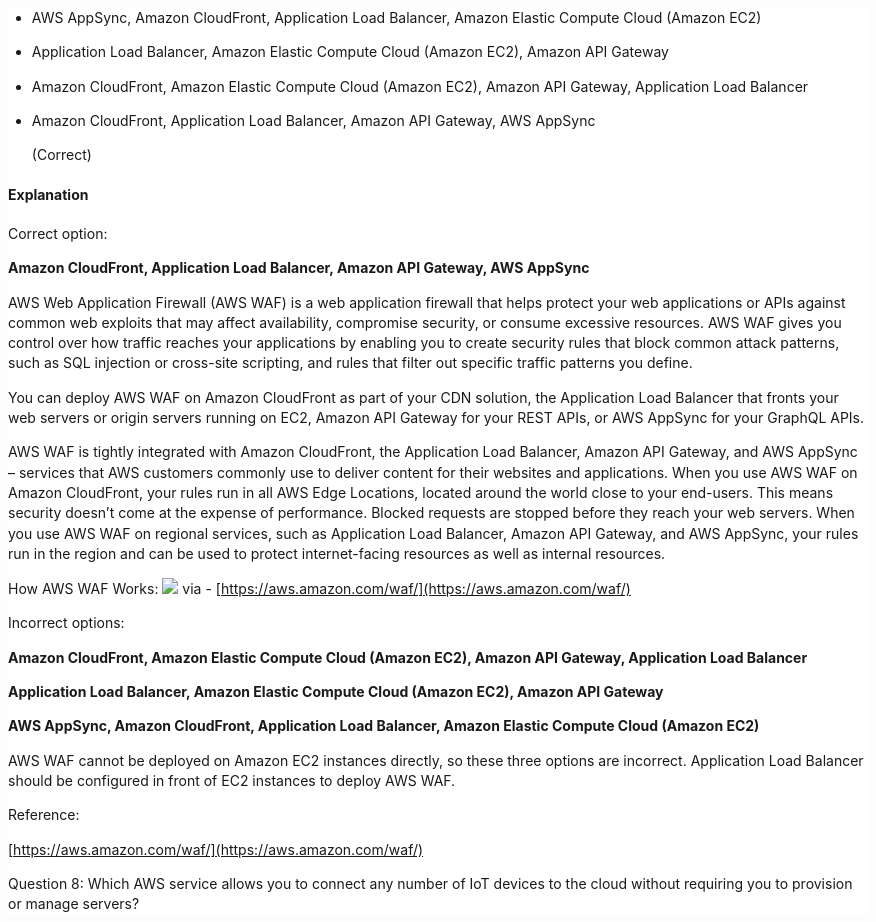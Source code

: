 *   AWS AppSync, Amazon CloudFront, Application Load Balancer, Amazon Elastic Compute Cloud (Amazon EC2)
    
*   Application Load Balancer, Amazon Elastic Compute Cloud (Amazon EC2), Amazon API Gateway
    
*   Amazon CloudFront, Amazon Elastic Compute Cloud (Amazon EC2), Amazon API Gateway, Application Load Balancer
    
*   Amazon CloudFront, Application Load Balancer, Amazon API Gateway, AWS AppSync
    
    (Correct)
    

#### Explanation

Correct option:

**Amazon CloudFront, Application Load Balancer, Amazon API Gateway, AWS AppSync**

AWS Web Application Firewall (AWS WAF) is a web application firewall that helps protect your web applications or APIs against common web exploits that may affect availability, compromise security, or consume excessive resources. AWS WAF gives you control over how traffic reaches your applications by enabling you to create security rules that block common attack patterns, such as SQL injection or cross-site scripting, and rules that filter out specific traffic patterns you define.

You can deploy AWS WAF on Amazon CloudFront as part of your CDN solution, the Application Load Balancer that fronts your web servers or origin servers running on EC2, Amazon API Gateway for your REST APIs, or AWS AppSync for your GraphQL APIs.

AWS WAF is tightly integrated with Amazon CloudFront, the Application Load Balancer, Amazon API Gateway, and AWS AppSync – services that AWS customers commonly use to deliver content for their websites and applications. When you use AWS WAF on Amazon CloudFront, your rules run in all AWS Edge Locations, located around the world close to your end-users. This means security doesn’t come at the expense of performance. Blocked requests are stopped before they reach your web servers. When you use AWS WAF on regional services, such as Application Load Balancer, Amazon API Gateway, and AWS AppSync, your rules run in the region and can be used to protect internet-facing resources as well as internal resources.

How AWS WAF Works: ![](https://d1.awsstatic.com/products/WAF/product-page-diagram_AWS-WAF_How-it-Works@2x.452efa12b06cb5c87f07550286a771e20ca430b9.png) via - [https://aws.amazon.com/waf/](https://aws.amazon.com/waf/)

Incorrect options:

**Amazon CloudFront, Amazon Elastic Compute Cloud (Amazon EC2), Amazon API Gateway, Application Load Balancer**

**Application Load Balancer, Amazon Elastic Compute Cloud (Amazon EC2), Amazon API Gateway**

**AWS AppSync, Amazon CloudFront, Application Load Balancer, Amazon Elastic Compute Cloud (Amazon EC2)**

AWS WAF cannot be deployed on Amazon EC2 instances directly, so these three options are incorrect. Application Load Balancer should be configured in front of EC2 instances to deploy AWS WAF.

Reference:

[https://aws.amazon.com/waf/](https://aws.amazon.com/waf/)

Question 8:
Which AWS service allows you to connect any number of IoT devices to the cloud without requiring you to provision or manage servers?
